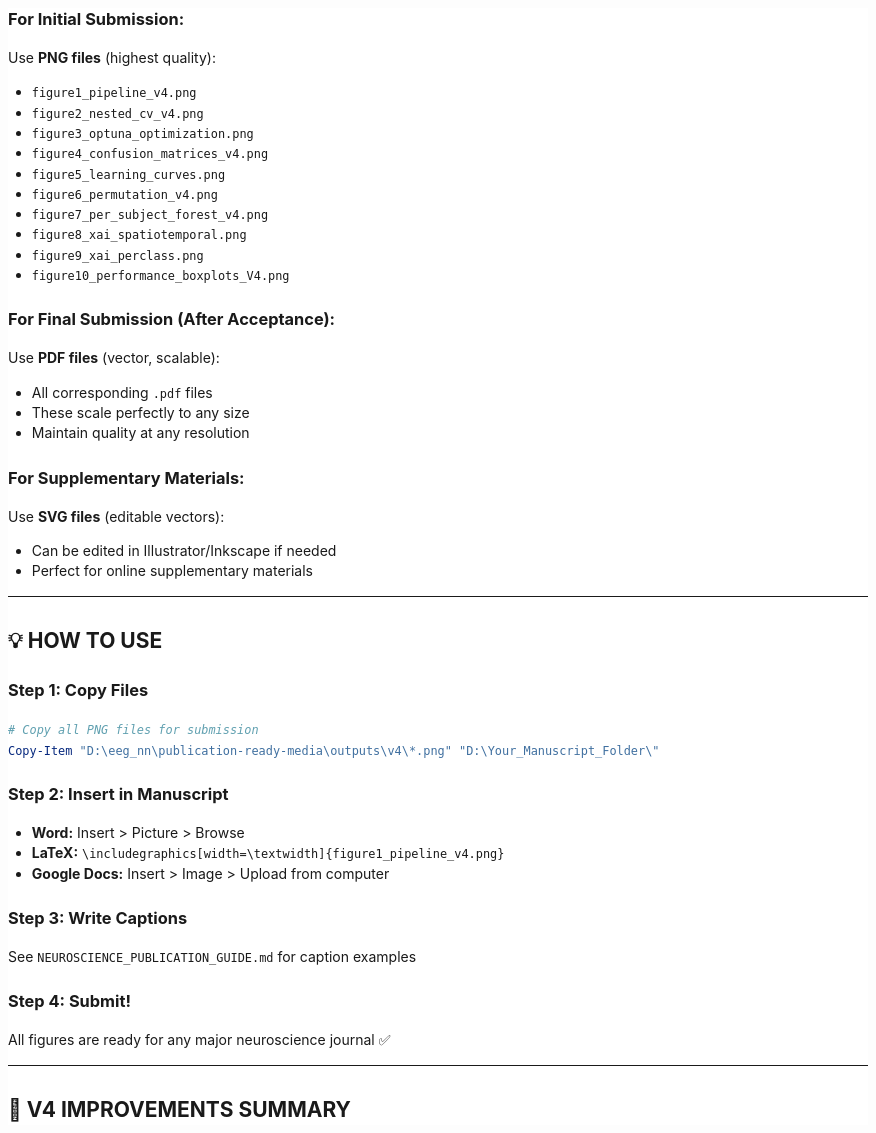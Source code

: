 ### **For Initial Submission:**
Use **PNG files** (highest quality):
- `figure1_pipeline_v4.png`
- `figure2_nested_cv_v4.png`
- `figure3_optuna_optimization.png`
- `figure4_confusion_matrices_v4.png`
- `figure5_learning_curves.png`
- `figure6_permutation_v4.png`
- `figure7_per_subject_forest_v4.png`
- `figure8_xai_spatiotemporal.png`
- `figure9_xai_perclass.png`
- `figure10_performance_boxplots_V4.png`

### **For Final Submission (After Acceptance):**
Use **PDF files** (vector, scalable):
- All corresponding `.pdf` files
- These scale perfectly to any size
- Maintain quality at any resolution

### **For Supplementary Materials:**
Use **SVG files** (editable vectors):
- Can be edited in Illustrator/Inkscape if needed
- Perfect for online supplementary materials

---

## 💡 **HOW TO USE**

### **Step 1: Copy Files**
```powershell
# Copy all PNG files for submission
Copy-Item "D:\eeg_nn\publication-ready-media\outputs\v4\*.png" "D:\Your_Manuscript_Folder\"
```

### **Step 2: Insert in Manuscript**
- **Word:** Insert > Picture > Browse
- **LaTeX:** `\includegraphics[width=\textwidth]{figure1_pipeline_v4.png}`
- **Google Docs:** Insert > Image > Upload from computer

### **Step 3: Write Captions**
See `NEUROSCIENCE_PUBLICATION_GUIDE.md` for caption examples

### **Step 4: Submit!**
All figures are ready for any major neuroscience journal ✅

---

## 🎯 **V4 IMPROVEMENTS SUMMARY**

